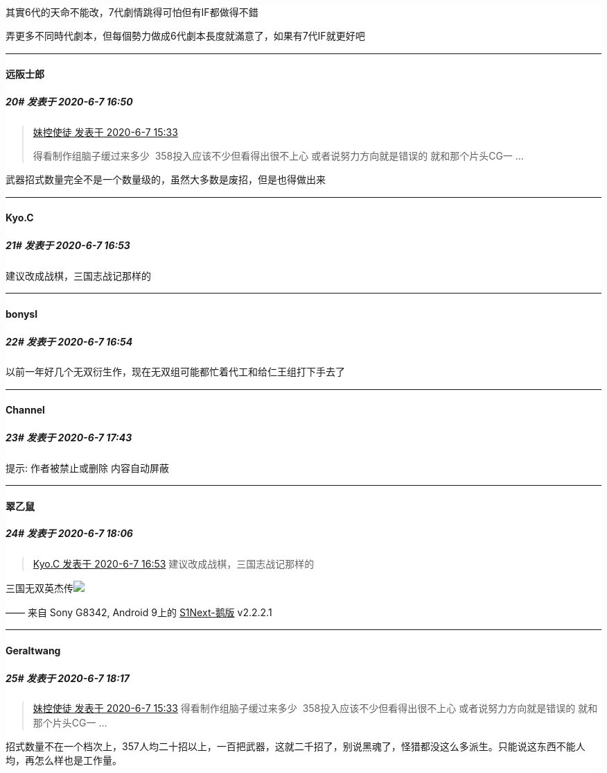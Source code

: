 其實6代的天命不能改，7代劇情跳得可怕但有IF都做得不錯

弄更多不同時代劇本，但每個勢力做成6代劇本長度就滿意了，如果有7代IF就更好吧

*****

####  远阪士郎  
##### 20#       发表于 2020-6-7 16:50

<blockquote><a href="httphttps://bbs.saraba1st.com/2b/forum.php?mod=redirect&amp;goto=findpost&amp;pid=47710230&amp;ptid=1940141" target="_blank">妹控使徒 发表于 2020-6-7 15:33</a>

得看制作组脑子缓过来多少  358投入应该不少但看得出很不上心 或者说努力方向就是错误的 就和那个片头CG一 ...</blockquote>
武器招式数量完全不是一个数量级的，虽然大多数是废招，但是也得做出来

*****

####  Kyo.C  
##### 21#       发表于 2020-6-7 16:53

建议改成战棋，三国志战记那样的

*****

####  bonysl  
##### 22#       发表于 2020-6-7 16:54

以前一年好几个无双衍生作，现在无双组可能都忙着代工和给仁王组打下手去了

*****

####  Channel  
##### 23#       发表于 2020-6-7 17:43

提示: 作者被禁止或删除 内容自动屏蔽

*****

####  翠乙鼠  
##### 24#       发表于 2020-6-7 18:06

<blockquote><a href="httphttps://bbs.saraba1st.com/2b/forum.php?mod=redirect&amp;goto=findpost&amp;pid=47710921&amp;ptid=1940141" target="_blank">Kyo.C 发表于 2020-6-7 16:53</a>
建议改成战棋，三国志战记那样的</blockquote>
三国无双英杰传<img src="https://static.saraba1st.com/image/smiley/face2017/009.gif" referrerpolicy="no-referrer">

—— 来自 Sony G8342, Android 9上的 [S1Next-鹅版](https://github.com/ykrank/S1-Next/releases) v2.2.2.1

*****

####  Geraltwang  
##### 25#       发表于 2020-6-7 18:17

<blockquote><a href="httphttps://bbs.saraba1st.com/2b/forum.php?mod=redirect&amp;goto=findpost&amp;pid=47710230&amp;ptid=1940141" target="_blank">妹控使徒 发表于 2020-6-7 15:33</a>
得看制作组脑子缓过来多少  358投入应该不少但看得出很不上心 或者说努力方向就是错误的 就和那个片头CG一 ...</blockquote>
招式数量不在一个档次上，357人均二十招以上，一百把武器，这就二千招了，别说黑魂了，怪猎都没这么多派生。只能说这东西不能人均，再怎么样也是工作量。
